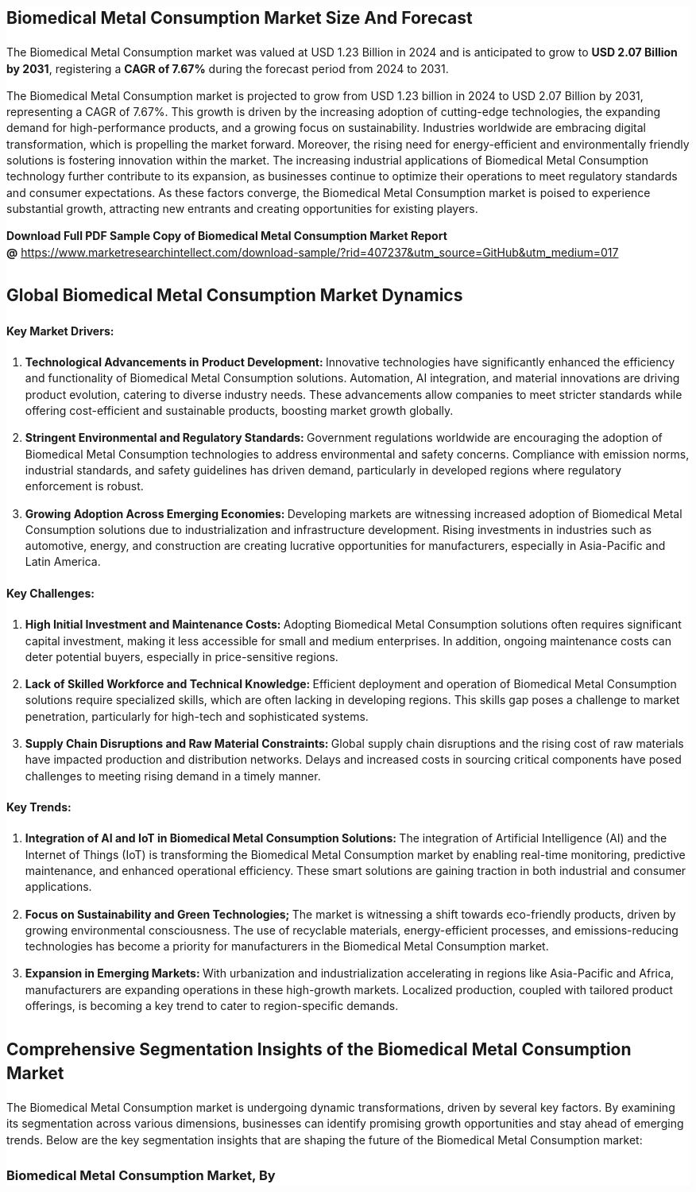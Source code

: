<h2>Biomedical Metal Consumption Market Size And Forecast</h2><p>The Biomedical Metal Consumption market was valued at USD 1.23 Billion in 2024 and is anticipated to grow to <strong>USD 2.07 Billion by 2031</strong>, registering a <strong>CAGR of 7.67%</strong> during the forecast period from 2024 to 2031.</p><p>The Biomedical Metal Consumption market is projected to grow from USD 1.23 billion in 2024 to USD 2.07 Billion by 2031, representing a CAGR of 7.67%. This growth is driven by the increasing adoption of cutting-edge technologies, the expanding demand for high-performance products, and a growing focus on sustainability. Industries worldwide are embracing digital transformation, which is propelling the market forward. Moreover, the rising need for energy-efficient and environmentally friendly solutions is fostering innovation within the market. The increasing industrial applications of Biomedical Metal Consumption technology further contribute to its expansion, as businesses continue to optimize their operations to meet regulatory standards and consumer expectations. As these factors converge, the Biomedical Metal Consumption market is poised to experience substantial growth, attracting new entrants and creating opportunities for existing players.</p><p><strong>Download Full PDF Sample Copy of Biomedical Metal Consumption Market Report @</strong>&nbsp;<a href="https://www.marketresearchintellect.com/download-sample/?rid=407237&amp;utm_source=GitHub&amp;utm_medium=017">https://www.marketresearchintellect.com/download-sample/?rid=407237&amp;utm_source=GitHub&amp;utm_medium=017</a></p><h2>Global Biomedical Metal Consumption Market Dynamics</h2><h4><strong>Key Market Drivers:</strong></h4><ol><li><p><strong>Technological Advancements in Product Development:&nbsp;</strong>Innovative technologies have significantly enhanced the efficiency and functionality of Biomedical Metal Consumption solutions. Automation, AI integration, and material innovations are driving product evolution, catering to diverse industry needs. These advancements allow companies to meet stricter standards while offering cost-efficient and sustainable products, boosting market growth globally.</p></li><li><p><strong>Stringent Environmental and Regulatory Standards:&nbsp;</strong>Government regulations worldwide are encouraging the adoption of Biomedical Metal Consumption technologies to address environmental and safety concerns. Compliance with emission norms, industrial standards, and safety guidelines has driven demand, particularly in developed regions where regulatory enforcement is robust.</p></li><li><p><strong>Growing Adoption Across Emerging Economies:&nbsp;</strong>Developing markets are witnessing increased adoption of Biomedical Metal Consumption solutions due to industrialization and infrastructure development. Rising investments in industries such as automotive, energy, and construction are creating lucrative opportunities for manufacturers, especially in Asia-Pacific and Latin America.</p></li></ol><h4><strong>Key Challenges:</strong></h4><ol><li><p><strong>High Initial Investment and Maintenance Costs:&nbsp;</strong>Adopting Biomedical Metal Consumption solutions often requires significant capital investment, making it less accessible for small and medium enterprises. In addition, ongoing maintenance costs can deter potential buyers, especially in price-sensitive regions.</p></li><li><p><strong>Lack of Skilled Workforce and Technical Knowledge:&nbsp;</strong>Efficient deployment and operation of Biomedical Metal Consumption solutions require specialized skills, which are often lacking in developing regions. This skills gap poses a challenge to market penetration, particularly for high-tech and sophisticated systems.</p></li><li><p><strong>Supply Chain Disruptions and Raw Material Constraints:&nbsp;</strong>Global supply chain disruptions and the rising cost of raw materials have impacted production and distribution networks. Delays and increased costs in sourcing critical components have posed challenges to meeting rising demand in a timely manner.</p></li></ol><h4><strong>Key Trends:</strong></h4><ol><li><p><strong>Integration of AI and IoT in Biomedical Metal Consumption Solutions:&nbsp;</strong>The integration of Artificial Intelligence (AI) and the Internet of Things (IoT) is transforming the Biomedical Metal Consumption market by enabling real-time monitoring, predictive maintenance, and enhanced operational efficiency. These smart solutions are gaining traction in both industrial and consumer applications.</p></li><li><p><strong>Focus on Sustainability and Green Technologies;&nbsp;</strong>The market is witnessing a shift towards eco-friendly products, driven by growing environmental consciousness. The use of recyclable materials, energy-efficient processes, and emissions-reducing technologies has become a priority for manufacturers in the Biomedical Metal Consumption market.</p></li><li><p><strong>Expansion in Emerging Markets:&nbsp;</strong>With urbanization and industrialization accelerating in regions like Asia-Pacific and Africa, manufacturers are expanding operations in these high-growth markets. Localized production, coupled with tailored product offerings, is becoming a key trend to cater to region-specific demands.</p></li></ol><div class="article-main__content" data-test-id="publishing-text-block"><h2>Comprehensive Segmentation Insights of the Biomedical Metal Consumption Market</h2><p>The Biomedical Metal Consumption market is undergoing dynamic transformations, driven by several key factors. By examining its segmentation across various dimensions, businesses can identify promising growth opportunities and stay ahead of emerging trends. Below are the key segmentation insights that are shaping the future of the Biomedical Metal Consumption market:</p><h3><strong>Biomedical Metal Consumption Market, By